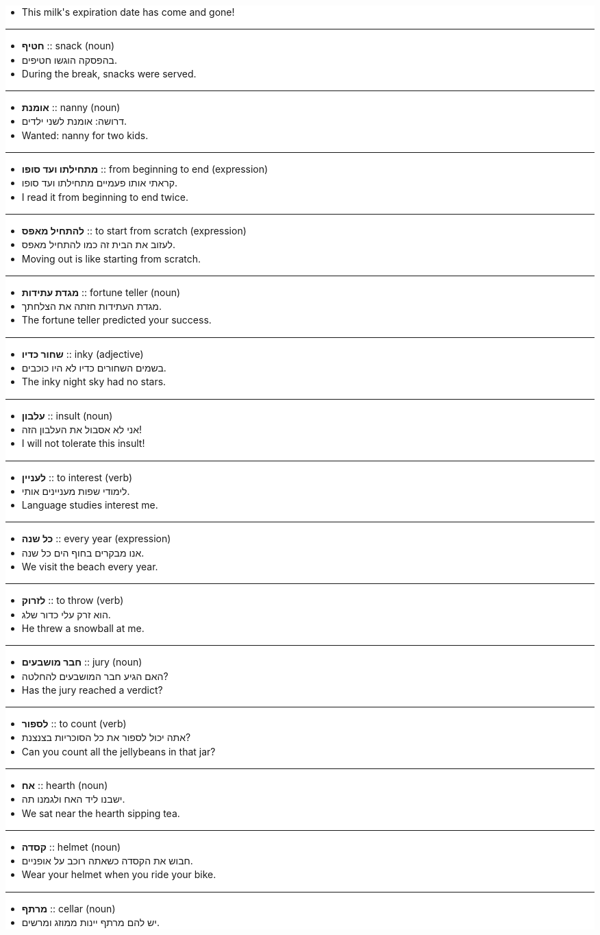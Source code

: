  * This milk's expiration date has come and gone! 
----------
 * **חטיף** :: snack (noun)
 * בהפסקה הוגשו חטיפים. 
 * During the break, snacks were served. 
----------
 * **אומנת** :: nanny (noun)
 * דרושה: אומנת לשני ילדים. 
 * Wanted: nanny for two kids. 
----------
 * **מתחילתו ועד סופו** :: from beginning to end (expression)
 * קראתי אותו פעמיים מתחילתו ועד סופו. 
 * I read it from beginning to end twice. 
----------
 * **להתחיל מאפס** :: to start from scratch (expression)
 * לעזוב את הבית זה כמו להתחיל מאפס. 
 * Moving out is like starting from scratch. 
----------
 * **מגדת עתידות** :: fortune teller (noun)
 * מגדת העתידות חזתה את הצלחתך. 
 * The fortune teller predicted your success. 
----------
 * **שחור כדיו** :: inky (adjective)
 * בשמים השחורים כדיו לא היו כוכבים. 
 * The inky night sky had no stars. 
----------
 * **עלבון** :: insult (noun)
 * אני לא אסבול את העלבון הזה! 
 * I will not tolerate this insult! 
----------
 * **לעניין** :: to interest (verb)
 * לימודי שפות מעניינים אותי. 
 * Language studies interest me. 
----------
 * **כל שנה** :: every year (expression)
 * אנו מבקרים בחוף הים כל שנה. 
 * We visit the beach every year. 
----------
 * **לזרוק** :: to throw (verb)
 * הוא זרק עלי כדור שלג. 
 * He threw a snowball at me. 
----------
 * **חבר מושבעים** :: jury (noun)
 * האם הגיע חבר המושבעים להחלטה? 
 * Has the jury reached a verdict? 
----------
 * **לספור** :: to count (verb)
 * אתה יכול לספור את כל הסוכריות בצנצנת? 
 * Can you count all the jellybeans in that jar? 
----------
 * **אח** :: hearth (noun)
 * ישבנו ליד האח ולגמנו תה. 
 * We sat near the hearth sipping tea. 
----------
 * **קסדה** :: helmet (noun)
 * חבוש את הקסדה כשאתה רוכב על אופניים. 
 * Wear your helmet when you ride your bike. 
----------
 * **מרתף** :: cellar (noun)
 * יש להם מרתף יינות ממוזג ומרשים. 